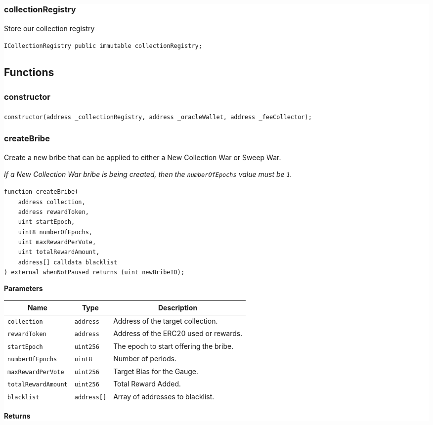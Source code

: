 
### collectionRegistry
Store our collection registry


```solidity
ICollectionRegistry public immutable collectionRegistry;
```


## Functions
### constructor


```solidity
constructor(address _collectionRegistry, address _oracleWallet, address _feeCollector);
```

### createBribe

Create a new bribe that can be applied to either a New Collection War or
Sweep War.

*If a New Collection War bribe is being created, then the
`numberOfEpochs` value must be `1`.*


```solidity
function createBribe(
    address collection,
    address rewardToken,
    uint startEpoch,
    uint8 numberOfEpochs,
    uint maxRewardPerVote,
    uint totalRewardAmount,
    address[] calldata blacklist
) external whenNotPaused returns (uint newBribeID);
```
**Parameters**

|Name|Type|Description|
|----|----|-----------|
|`collection`|`address`|Address of the target collection.|
|`rewardToken`|`address`|Address of the ERC20 used or rewards.|
|`startEpoch`|`uint256`|The epoch to start offering the bribe.|
|`numberOfEpochs`|`uint8`|Number of periods.|
|`maxRewardPerVote`|`uint256`|Target Bias for the Gauge.|
|`totalRewardAmount`|`uint256`|Total Reward Added.|
|`blacklist`|`address[]`|Array of addresses to blacklist.|

**Returns**
